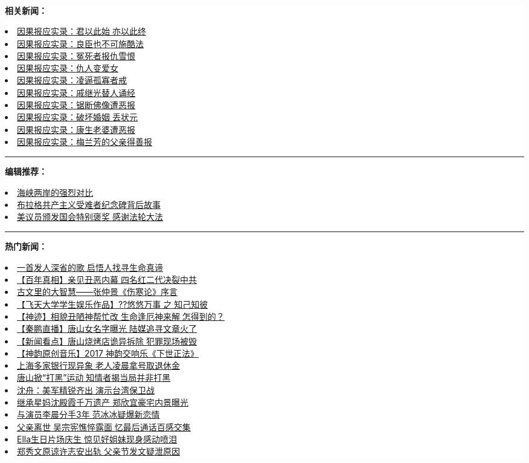 
<strong>相关新闻：</strong>
<li><a href="https://github.com/jjslrw3280/djy/blob/master/gb/11/10/5/n3391770.md#1">因果报应实录：君以此始 亦以此终</a></li>
<li><a href="https://github.com/jjslrw3280/djy/blob/master/gb/11/10/8/n3395164.md#1">因果报应实录：良臣也不可施酷法</a></li>
<li><a href="https://github.com/jjslrw3280/djy/blob/master/gb/11/10/10/n3396830.md#1">因果报应实录：冤死者报仇雪恨</a></li>
<li><a href="https://github.com/jjslrw3280/djy/blob/master/gb/11/10/18/n3403792.md#1">因果报应实录：仇人变爱女</a></li>
<li><a href="https://github.com/jjslrw3280/djy/blob/master/gb/11/11/2/n3419206.md#1">因果报应实录：凌逼孤寡者戒</a></li>
<li><a href="https://github.com/jjslrw3280/djy/blob/master/gb/11/11/4/n3421402.md#1">因果报应实录：戚继光替人诵经</a></li>
<li><a href="https://github.com/jjslrw3280/djy/blob/master/gb/11/11/6/n3422920.md#1">因果报应实录：锯断佛像遭恶报</a></li>
<li><a href="https://github.com/jjslrw3280/djy/blob/master/gb/11/11/25/n3440660.md#1">因果报应实录：破坏婚姻 丢状元</a></li>
<li><a href="https://github.com/jjslrw3280/djy/blob/master/gb/11/11/25/n3440674.md#1">因果报应实录：康生老婆遭恶报</a></li>
<li><a href="https://github.com/jjslrw3280/djy/blob/master/gb/11/11/28/n3442204.md#1">因果报应实录：梅兰芳的父亲得善报</a></li>
<hr>


<strong>编辑推荐：</strong>
<li><a href="https://github.com/ychojm359/djy/blob/master/gb/8/12/18/n2367165.md?dfh#1" target="_blank">海峡两岸的强烈对比</a></li><li><a href="https://github.com/tsiac2612/djy/blob/master/gb/17/11/8/n9819782.md#1" target="_blank">布拉格共产主义受难者纪念碑背后故事</a></li><li><a href="https://github.com/tsiac2612/djy/blob/master/gb/19/5/28/n11285941.md#1" target="_blank">美议员颁发国会特别褒奖 感谢法轮大法</a></li>
<hr>

<strong>热门新闻：</strong>
<li><a href="https://github.com/jjslrw3280/djy/blob/master/gb/22/6/11/n13757304.md#1">一首发人深省的歌 启悟人找寻生命真谛</a></li>
<li><a href="https://github.com/jjslrw3280/djy/blob/master/gb/22/5/30/n13748863.md#1">【百年真相】亲见丑恶内幕 四名红二代决裂中共</a></li>
<li><a href="https://github.com/jjslrw3280/djy/blob/master/gb/22/6/18/n13762213.md#1">古文里的大智慧——张仲景《伤寒论》序言</a></li>
<li><a href="https://github.com/jjslrw3280/djy/blob/master/gb/22/6/15/n13760434.md#1">【飞天大学学生娱乐作品】??悠悠万事 之 知己知彼</a></li>
<li><a href="https://github.com/jjslrw3280/djy/blob/master/gb/22/6/12/n13757871.md#1">【神迹】相貌丑陋神帮忙改 生命逢厄神来解 怎得到的？</a></li>
<li><a href="https://github.com/jjslrw3280/djy/blob/master/gb/22/6/20/n13763786.md#1">【秦鹏直播】唐山女名字曝光 陆媒追寻文章火了</a></li>
<li><a href="https://github.com/jjslrw3280/djy/blob/master/gb/22/6/20/n13763720.md#1">【新闻看点】唐山烧烤店诡异拆除 犯罪现场被毁</a></li>
<li><a href="https://github.com/jjslrw3280/djy/blob/master/gb/22/6/20/n13763782.md#1">【神韵原创音乐】2017 神韵交响乐《下世正法》</a></li>
<li><a href="https://github.com/jjslrw3280/djy/blob/master/gb/22/6/19/n13762643.md#1">上海多家银行现异象 老人凌晨拿号取退休金</a></li>
<li><a href="https://github.com/jjslrw3280/djy/blob/master/gb/22/6/18/n13762504.md#1">唐山掀“打黑”运动 知情者揭当局并非打黑</a></li>
<li><a href="https://github.com/jjslrw3280/djy/blob/master/gb/22/6/18/n13762508.md#1">沈舟：美军精锐齐出 演示台湾保卫战</a></li>
<li><a href="https://github.com/jjslrw3280/djy/blob/master/gb/22/6/19/n13763032.md#1">继承星妈沈殿霞千万遗产 郑欣宜豪宅内景曝光</a></li>
<li><a href="https://github.com/jjslrw3280/djy/blob/master/gb/22/6/19/n13762999.md#1">与演员李晨分手3年 范冰冰疑爆新恋情</a></li>
<li><a href="https://github.com/jjslrw3280/djy/blob/master/gb/22/6/20/n13763347.md#1">父亲离世 吴宗宪憔悴露面 忆最后通话百感交集</a></li>
<li><a href="https://github.com/jjslrw3280/djy/blob/master/gb/22/6/19/n13762712.md#1">Ella生日片场庆生 惊见好姐妹现身感动喷泪</a></li>
<li><a href="https://github.com/jjslrw3280/djy/blob/master/gb/22/6/20/n13763815.md#1">郑秀文原谅许志安出轨 父亲节发文疑泄原因</a></li>